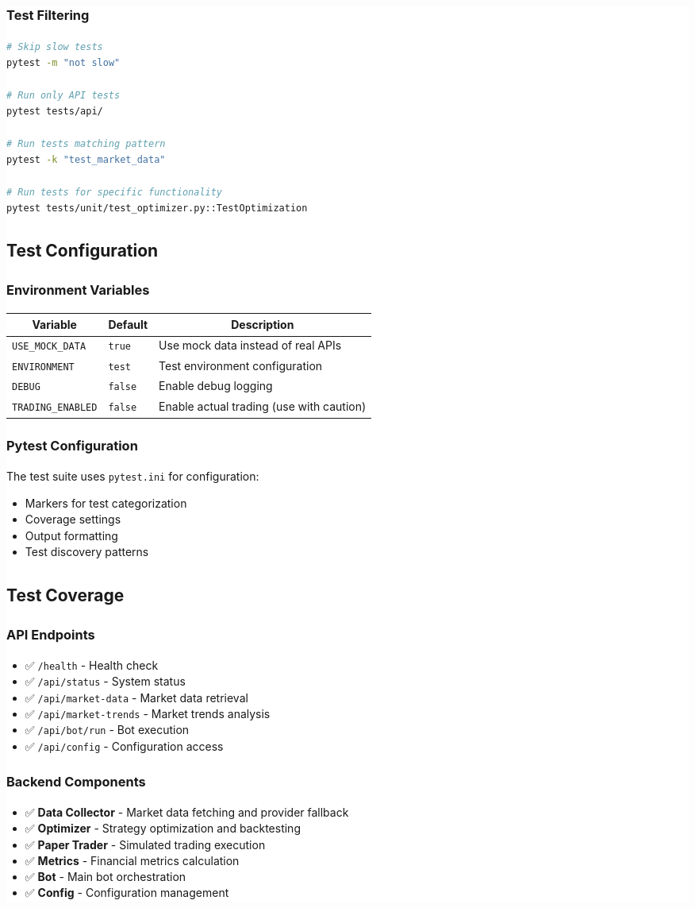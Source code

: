 ### Test Filtering

```bash
# Skip slow tests
pytest -m "not slow"

# Run only API tests
pytest tests/api/

# Run tests matching pattern
pytest -k "test_market_data"

# Run tests for specific functionality
pytest tests/unit/test_optimizer.py::TestOptimization
```

## Test Configuration

### Environment Variables

| Variable | Default | Description |
|----------|---------|-------------|
| `USE_MOCK_DATA` | `true` | Use mock data instead of real APIs |
| `ENVIRONMENT` | `test` | Test environment configuration |
| `DEBUG` | `false` | Enable debug logging |
| `TRADING_ENABLED` | `false` | Enable actual trading (use with caution) |

### Pytest Configuration

The test suite uses `pytest.ini` for configuration:
- Markers for test categorization
- Coverage settings
- Output formatting
- Test discovery patterns

## Test Coverage

### API Endpoints
- ✅ `/health` - Health check
- ✅ `/api/status` - System status
- ✅ `/api/market-data` - Market data retrieval
- ✅ `/api/market-trends` - Market trends analysis
- ✅ `/api/bot/run` - Bot execution
- ✅ `/api/config` - Configuration access

### Backend Components
- ✅ **Data Collector** - Market data fetching and provider fallback
- ✅ **Optimizer** - Strategy optimization and backtesting
- ✅ **Paper Trader** - Simulated trading execution
- ✅ **Metrics** - Financial metrics calculation
- ✅ **Bot** - Main bot orchestration
- ✅ **Config** - Configuration management
